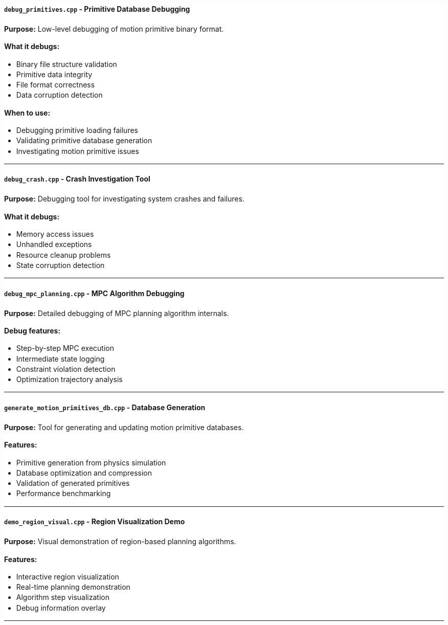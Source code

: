 #### `debug_primitives.cpp` - Primitive Database Debugging
**Purpose:** Low-level debugging of motion primitive binary format.

**What it debugs:**
- Binary file structure validation
- Primitive data integrity
- File format correctness
- Data corruption detection

**When to use:**
- Debugging primitive loading failures
- Validating primitive database generation
- Investigating motion primitive issues

---

#### `debug_crash.cpp` - Crash Investigation Tool
**Purpose:** Debugging tool for investigating system crashes and failures.

**What it debugs:**
- Memory access issues
- Unhandled exceptions
- Resource cleanup problems
- State corruption detection

---

#### `debug_mpc_planning.cpp` - MPC Algorithm Debugging
**Purpose:** Detailed debugging of MPC planning algorithm internals.

**Debug features:**
- Step-by-step MPC execution
- Intermediate state logging
- Constraint violation detection
- Optimization trajectory analysis

---

#### `generate_motion_primitives_db.cpp` - Database Generation
**Purpose:** Tool for generating and updating motion primitive databases.

**Features:**
- Primitive generation from physics simulation
- Database optimization and compression
- Validation of generated primitives
- Performance benchmarking

---

#### `demo_region_visual.cpp` - Region Visualization Demo
**Purpose:** Visual demonstration of region-based planning algorithms.

**Features:**
- Interactive region visualization
- Real-time planning demonstration
- Algorithm step visualization
- Debug information overlay

---